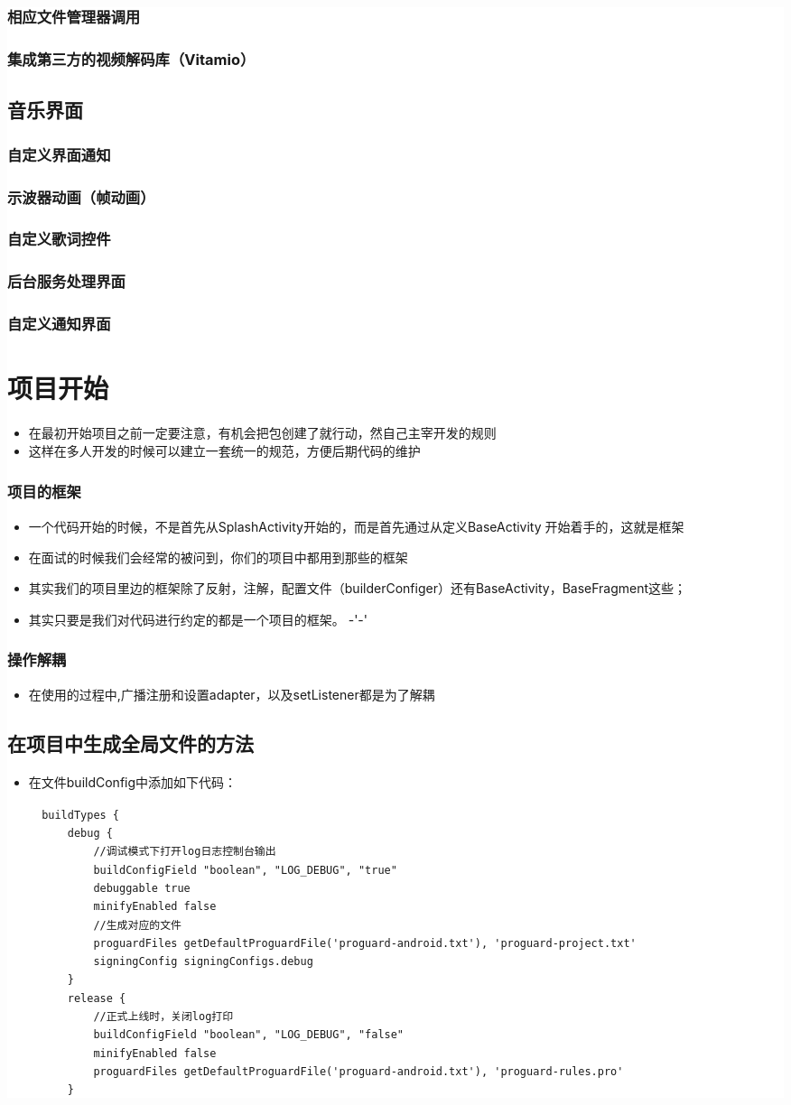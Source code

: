 ### 相应文件管理器调用 ###

### 集成第三方的视频解码库（Vitamio） ###



## 音乐界面 ##


### 自定义界面通知 ###

### 示波器动画（帧动画） ###

### 自定义歌词控件 ###

### 后台服务处理界面 ###

### 自定义通知界面 ###




 


# 项目开始 #


* 在最初开始项目之前一定要注意，有机会把包创建了就行动，然自己主宰开发的规则
* 这样在多人开发的时候可以建立一套统一的规范，方便后期代码的维护

 
### 项目的框架 ###

* 一个代码开始的时候，不是首先从SplashActivity开始的，而是首先通过从定义BaseActivity 开始着手的，这就是框架

* 在面试的时候我们会经常的被问到，你们的项目中都用到那些的框架
* 其实我们的项目里边的框架除了反射，注解，配置文件（builderConfiger）还有BaseActivity，BaseFragment这些；
* 其实只要是我们对代码进行约定的都是一个项目的框架。
-'-'
### 操作解耦 ###
* 在使用的过程中,广播注册和设置adapter，以及setListener都是为了解耦





## 在项目中生成全局文件的方法 ##

* 在文件buildConfig中添加如下代码： 

		buildTypes {   
	        debug {
	            //调试模式下打开log日志控制台输出
	            buildConfigField "boolean", "LOG_DEBUG", "true"
	            debuggable true
	            minifyEnabled false
				//生成对应的文件
	            proguardFiles getDefaultProguardFile('proguard-android.txt'), 'proguard-project.txt'
	            signingConfig signingConfigs.debug
	        }
	        release {
	            //正式上线时，关闭log打印
	            buildConfigField "boolean", "LOG_DEBUG", "false"
	            minifyEnabled false
	            proguardFiles getDefaultProguardFile('proguard-android.txt'), 'proguard-rules.pro'
	        }